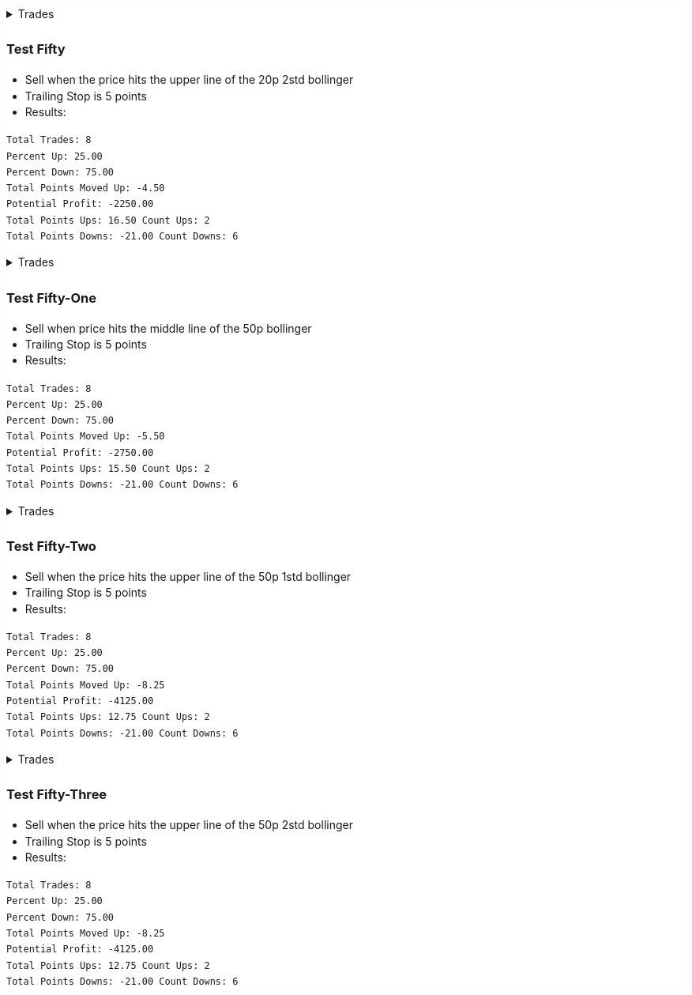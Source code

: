 
<details><summary>Trades</summary></details>

### Test Fifty
* Sell when the price hits the upper line of the 20p 2std bollinger
* Trailing Stop is 5 points
* Results:
```
Total Trades: 8
Percent Up: 25.00
Percent Down: 75.00
Total Points Moved Up: -4.50
Potential Profit: -2250.00
Total Points Ups: 16.50 Count Ups: 2
Total Points Downs: -21.00 Count Downs: 6
```

<details><summary>Trades</summary></details>

### Test Fifty-One
* Sell when price hits the middle line of the 50p bollinger
* Trailing Stop is 5 points
* Results:
```
Total Trades: 8
Percent Up: 25.00
Percent Down: 75.00
Total Points Moved Up: -5.50
Potential Profit: -2750.00
Total Points Ups: 15.50 Count Ups: 2
Total Points Downs: -21.00 Count Downs: 6
```

<details><summary>Trades</summary></details>

### Test Fifty-Two
* Sell when the price hits the upper line of the 50p 1std bollinger
* Trailing Stop is 5 points
* Results:
```
Total Trades: 8
Percent Up: 25.00
Percent Down: 75.00
Total Points Moved Up: -8.25
Potential Profit: -4125.00
Total Points Ups: 12.75 Count Ups: 2
Total Points Downs: -21.00 Count Downs: 6
```

<details><summary>Trades</summary></details>

### Test Fifty-Three
* Sell when the price hits the upper line of the 50p 2std bollinger
* Trailing Stop is 5 points
* Results:
```
Total Trades: 8
Percent Up: 25.00
Percent Down: 75.00
Total Points Moved Up: -8.25
Potential Profit: -4125.00
Total Points Ups: 12.75 Count Ups: 2
Total Points Downs: -21.00 Count Downs: 6
```
